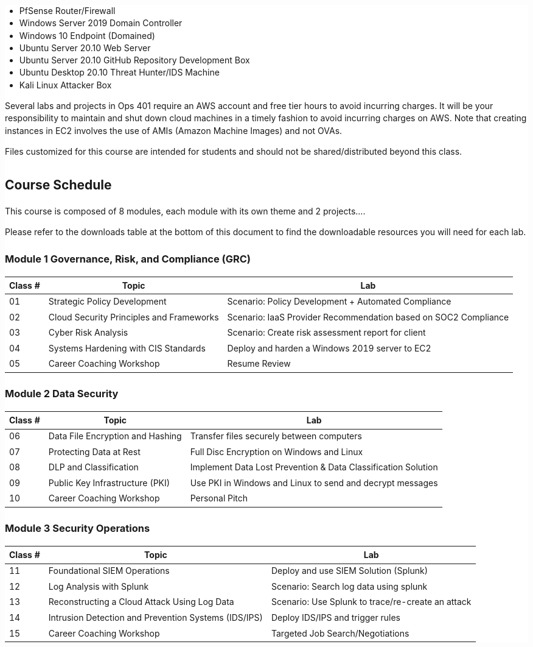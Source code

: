 - PfSense Router/Firewall
- Windows Server 2019 Domain Controller
- Windows 10 Endpoint (Domained)
- Ubuntu Server 20.10 Web Server
- Ubuntu Server 20.10 GitHub Repository Development Box
- Ubuntu Desktop 20.10 Threat Hunter/IDS Machine
- Kali Linux Attacker Box

Several labs and projects in Ops 401 require an AWS account and free tier hours to avoid incurring charges. It will be your responsibility to maintain and shut down cloud machines in a timely fashion to avoid incurring charges on AWS. Note that creating instances in EC2 involves the use of AMIs (Amazon Machine Images) and not OVAs.

Files customized for this course are intended for students and should not be shared/distributed beyond this class.

## Course Schedule

This course is composed of 8 modules, each module with its own theme and 2 projects....

Please refer to the downloads table at the bottom of this document to find the downloadable resources you will need for each lab.

### Module 1 Governance, Risk, and Compliance (GRC)

| Class # | Topic | Lab |
|-----------------|-----------|----------|
| 01 | Strategic Policy Development | Scenario: Policy Development + Automated Compliance |
| 02 | Cloud Security Principles and Frameworks | Scenario: IaaS Provider Recommendation based on SOC2 Compliance |
| 03 | Cyber Risk Analysis | Scenario: Create risk assessment report for client |
| 04 | Systems Hardening with CIS Standards | Deploy and harden a Windows 2019 server to EC2 |
| 05 | Career Coaching Workshop | Resume Review | |

### Module 2 Data Security

| Class # | Topic | Lab |
|-----------------|-----------|----------|
| 06 | Data File Encryption and Hashing | Transfer files securely between computers |
| 07 | Protecting Data at Rest | Full Disc Encryption on Windows and Linux |
| 08 | DLP and Classification | Implement Data Lost Prevention & Data Classification Solution |
| 09 | Public Key Infrastructure (PKI) | Use PKI in Windows and Linux to send and decrypt messages |
| 10 | Career Coaching Workshop | Personal Pitch | |

### Module 3 Security Operations

| Class # | Topic | Lab |
|-----------------|-----------|----------|
| 11 | Foundational SIEM Operations | Deploy and use SIEM Solution (Splunk) |
| 12 | Log Analysis with Splunk | Scenario: Search log data using splunk |
| 13 | Reconstructing a Cloud Attack Using Log Data | Scenario: Use Splunk to trace/re-create an attack |
| 14 | Intrusion Detection and Prevention Systems (IDS/IPS) | Deploy IDS/IPS and trigger rules  |
| 15 | Career Coaching Workshop | Targeted Job Search/Negotiations |  |
